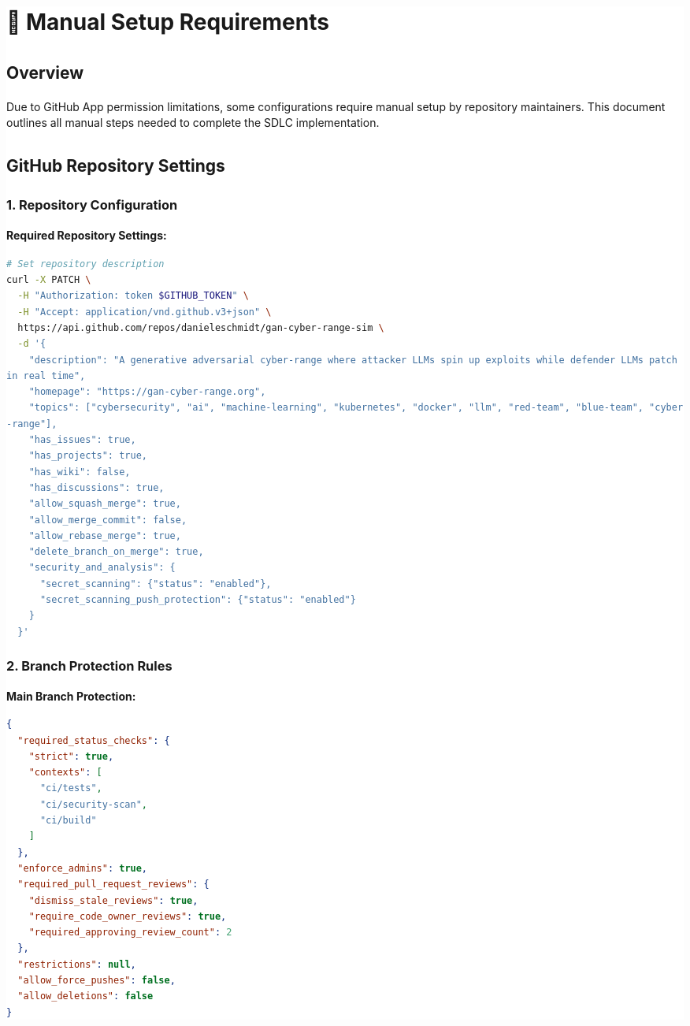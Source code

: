 # 🔧 Manual Setup Requirements

## Overview

Due to GitHub App permission limitations, some configurations require manual setup by repository maintainers. This document outlines all manual steps needed to complete the SDLC implementation.

## GitHub Repository Settings

### 1. Repository Configuration

**Required Repository Settings:**
```bash
# Set repository description
curl -X PATCH \
  -H "Authorization: token $GITHUB_TOKEN" \
  -H "Accept: application/vnd.github.v3+json" \
  https://api.github.com/repos/danieleschmidt/gan-cyber-range-sim \
  -d '{
    "description": "A generative adversarial cyber-range where attacker LLMs spin up exploits while defender LLMs patch in real time",
    "homepage": "https://gan-cyber-range.org",
    "topics": ["cybersecurity", "ai", "machine-learning", "kubernetes", "docker", "llm", "red-team", "blue-team", "cyber-range"],
    "has_issues": true,
    "has_projects": true,
    "has_wiki": false,
    "has_discussions": true,
    "allow_squash_merge": true,
    "allow_merge_commit": false,
    "allow_rebase_merge": true,
    "delete_branch_on_merge": true,
    "security_and_analysis": {
      "secret_scanning": {"status": "enabled"},
      "secret_scanning_push_protection": {"status": "enabled"}
    }
  }'
```

### 2. Branch Protection Rules

**Main Branch Protection:**
```json
{
  "required_status_checks": {
    "strict": true,
    "contexts": [
      "ci/tests",
      "ci/security-scan",
      "ci/build"
    ]
  },
  "enforce_admins": true,
  "required_pull_request_reviews": {
    "dismiss_stale_reviews": true,
    "require_code_owner_reviews": true,
    "required_approving_review_count": 2
  },
  "restrictions": null,
  "allow_force_pushes": false,
  "allow_deletions": false
}
```